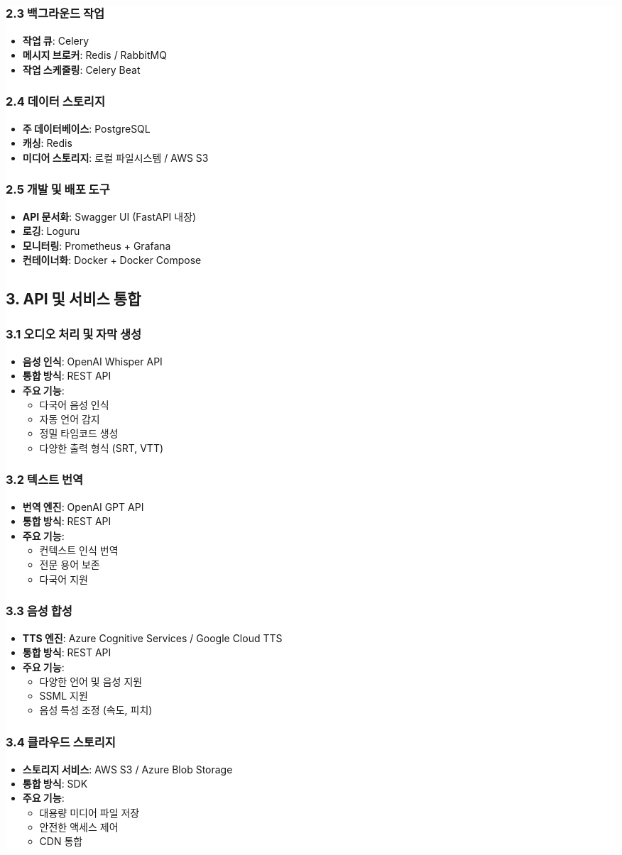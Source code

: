 ### 2.3 백그라운드 작업
- **작업 큐**: Celery
- **메시지 브로커**: Redis / RabbitMQ
- **작업 스케줄링**: Celery Beat

### 2.4 데이터 스토리지
- **주 데이터베이스**: PostgreSQL
- **캐싱**: Redis
- **미디어 스토리지**: 로컬 파일시스템 / AWS S3

### 2.5 개발 및 배포 도구
- **API 문서화**: Swagger UI (FastAPI 내장)
- **로깅**: Loguru
- **모니터링**: Prometheus + Grafana
- **컨테이너화**: Docker + Docker Compose

## 3. API 및 서비스 통합

### 3.1 오디오 처리 및 자막 생성
- **음성 인식**: OpenAI Whisper API
- **통합 방식**: REST API
- **주요 기능**:
  - 다국어 음성 인식
  - 자동 언어 감지
  - 정밀 타임코드 생성
  - 다양한 출력 형식 (SRT, VTT)

### 3.2 텍스트 번역
- **번역 엔진**: OpenAI GPT API
- **통합 방식**: REST API
- **주요 기능**:
  - 컨텍스트 인식 번역
  - 전문 용어 보존
  - 다국어 지원

### 3.3 음성 합성
- **TTS 엔진**: Azure Cognitive Services / Google Cloud TTS
- **통합 방식**: REST API
- **주요 기능**:
  - 다양한 언어 및 음성 지원
  - SSML 지원
  - 음성 특성 조정 (속도, 피치)

### 3.4 클라우드 스토리지
- **스토리지 서비스**: AWS S3 / Azure Blob Storage
- **통합 방식**: SDK
- **주요 기능**:
  - 대용량 미디어 파일 저장
  - 안전한 액세스 제어
  - CDN 통합
